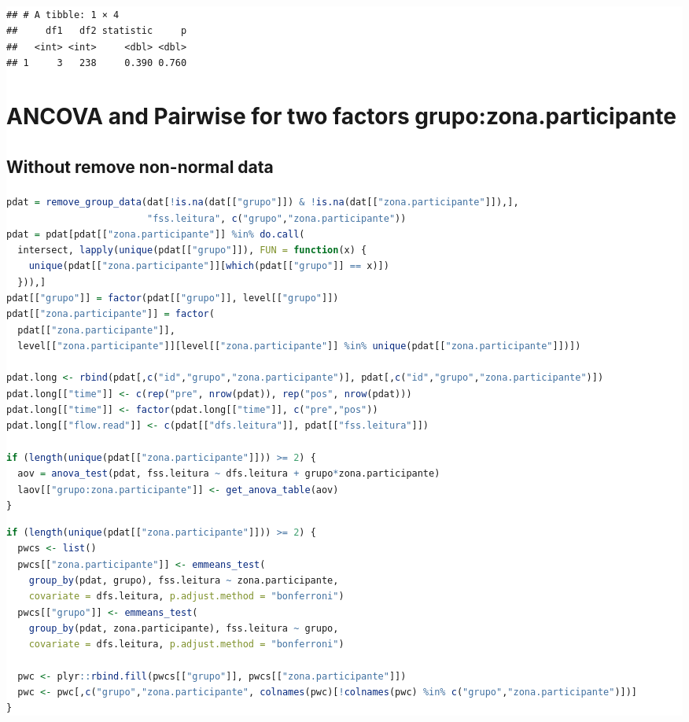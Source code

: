     ## # A tibble: 1 × 4
    ##     df1   df2 statistic     p
    ##   <int> <int>     <dbl> <dbl>
    ## 1     3   238     0.390 0.760

# ANCOVA and Pairwise for two factors **grupo:zona.participante**

## Without remove non-normal data

``` r
pdat = remove_group_data(dat[!is.na(dat[["grupo"]]) & !is.na(dat[["zona.participante"]]),],
                         "fss.leitura", c("grupo","zona.participante"))
pdat = pdat[pdat[["zona.participante"]] %in% do.call(
  intersect, lapply(unique(pdat[["grupo"]]), FUN = function(x) {
    unique(pdat[["zona.participante"]][which(pdat[["grupo"]] == x)])
  })),]
pdat[["grupo"]] = factor(pdat[["grupo"]], level[["grupo"]])
pdat[["zona.participante"]] = factor(
  pdat[["zona.participante"]],
  level[["zona.participante"]][level[["zona.participante"]] %in% unique(pdat[["zona.participante"]])])

pdat.long <- rbind(pdat[,c("id","grupo","zona.participante")], pdat[,c("id","grupo","zona.participante")])
pdat.long[["time"]] <- c(rep("pre", nrow(pdat)), rep("pos", nrow(pdat)))
pdat.long[["time"]] <- factor(pdat.long[["time"]], c("pre","pos"))
pdat.long[["flow.read"]] <- c(pdat[["dfs.leitura"]], pdat[["fss.leitura"]])

if (length(unique(pdat[["zona.participante"]])) >= 2) {
  aov = anova_test(pdat, fss.leitura ~ dfs.leitura + grupo*zona.participante)
  laov[["grupo:zona.participante"]] <- get_anova_table(aov)
}
```

``` r
if (length(unique(pdat[["zona.participante"]])) >= 2) {
  pwcs <- list()
  pwcs[["zona.participante"]] <- emmeans_test(
    group_by(pdat, grupo), fss.leitura ~ zona.participante,
    covariate = dfs.leitura, p.adjust.method = "bonferroni")
  pwcs[["grupo"]] <- emmeans_test(
    group_by(pdat, zona.participante), fss.leitura ~ grupo,
    covariate = dfs.leitura, p.adjust.method = "bonferroni")
  
  pwc <- plyr::rbind.fill(pwcs[["grupo"]], pwcs[["zona.participante"]])
  pwc <- pwc[,c("grupo","zona.participante", colnames(pwc)[!colnames(pwc) %in% c("grupo","zona.participante")])]
}
```
